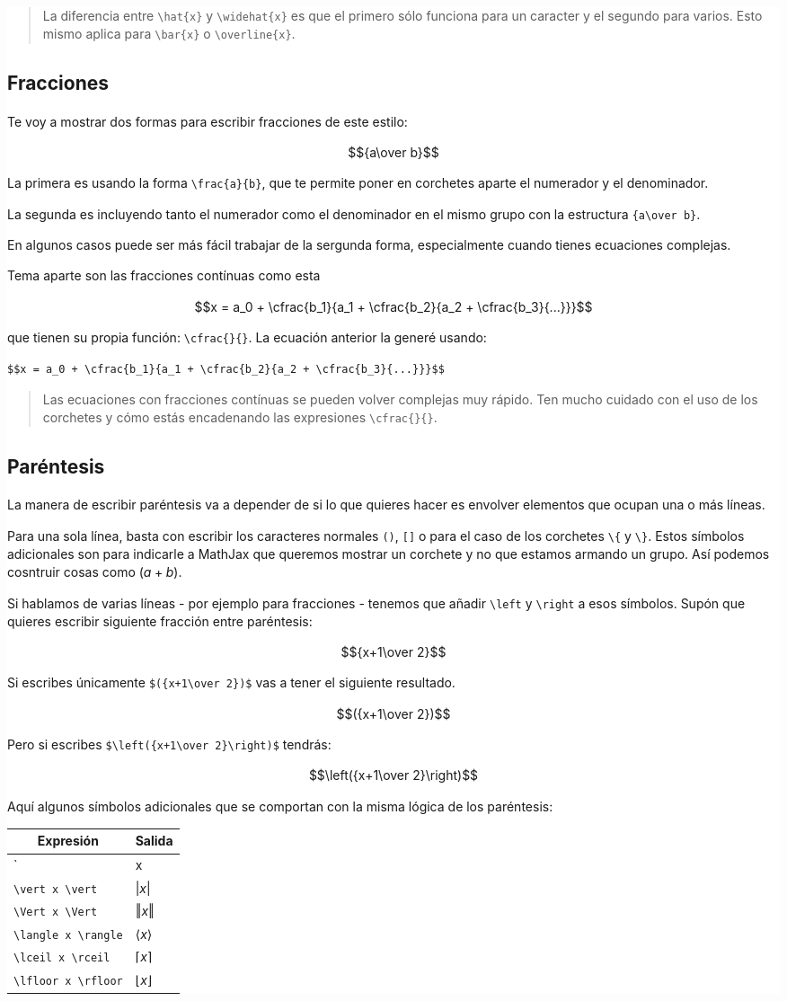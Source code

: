 > La diferencia entre `\hat{x}` y `\widehat{x}` es que el primero sólo funciona para un caracter y el segundo para varios. Esto mismo aplica para `\bar{x}` o `\overline{x}`.

## Fracciones

Te voy a mostrar dos formas para escribir fracciones de este estilo:

$${a\over b}$$

La primera es usando la forma `\frac{a}{b}`, que te permite poner en corchetes aparte el numerador y el denominador. 

La segunda es incluyendo tanto el numerador como el denominador en el mismo grupo con la estructura `{a\over b}`.

En algunos casos puede ser más fácil trabajar de la sergunda forma, especialmente cuando tienes ecuaciones complejas.

Tema aparte son las fracciones contínuas como esta

$$x = a_0 + \cfrac{b_1}{a_1 + \cfrac{b_2}{a_2 + \cfrac{b_3}{...}}}$$

que tienen su propia función: `\cfrac{}{}`. La ecuación anterior la generé usando:

```
$$x = a_0 + \cfrac{b_1}{a_1 + \cfrac{b_2}{a_2 + \cfrac{b_3}{...}}}$$
```

> Las ecuaciones con fracciones contínuas se pueden volver complejas muy rápido. Ten mucho cuidado con el uso de los corchetes y cómo estás encadenando las expresiones `\cfrac{}{}`.

## Paréntesis

La manera de escribir paréntesis va a depender de si lo que quieres hacer es envolver elementos que ocupan una o más líneas.

Para una sola línea, basta con escribir los caracteres normales `()`, `[]` o para el caso de los corchetes `\{` y `\}`. Estos símbolos adicionales son para indicarle a MathJax que queremos mostrar un corchete y no que estamos armando un grupo. Así podemos cosntruir cosas como $(a+b)$.

Si hablamos de varias líneas - por ejemplo para fracciones - tenemos que añadir `\left` y `\right` a esos símbolos. Supón que quieres escribir siguiente fracción entre paréntesis:

$${x+1\over 2}$$

Si escribes únicamente `$({x+1\over 2})$` vas a tener el siguiente resultado.

$$({x+1\over 2})$$

Pero si escribes `$\left({x+1\over 2}\right)$` tendrás:

$$\left({x+1\over 2}\right)$$

Aquí algunos símbolos adicionales que se comportan con la misma lógica de los paréntesis:

| Expresión | Salida |
| ---- | ---- |
| `|x|` | $\|x\|$ |
| `\vert x \vert ` | $\vert x \vert$ |
| `\Vert x \Vert` | $\Vert x \Vert$ |
| `\langle x \rangle` | $\langle x\rangle$ |
| `\lceil x \rceil` | $\lceil x \rceil$ |
| `\lfloor x \rfloor` | $\lfloor x \rfloor$ |

